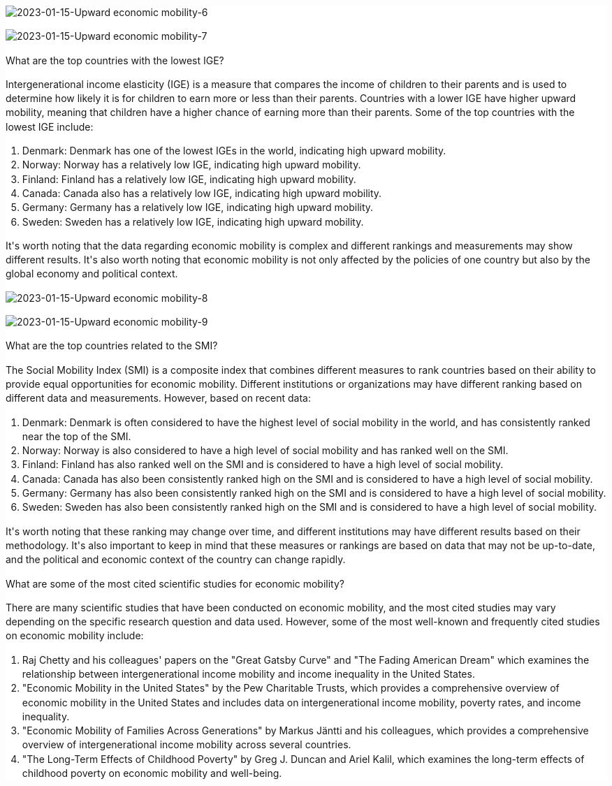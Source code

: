 ![2023-01-15-Upward economic mobility-6](images/2023-01-15-Upward%20economic%20mobility-6.svg)

![2023-01-15-Upward economic mobility-7](images/2023-01-15-Upward%20economic%20mobility-7.jpeg)

What are the top countries with the lowest IGE?

Intergenerational income elasticity (IGE) is a measure that compares the income of children to their parents and is used to determine how likely it is for children to earn more or less than their parents. Countries with a lower IGE have higher upward mobility, meaning that children have a higher chance of earning more than their parents. Some of the top countries with the lowest IGE include:
1. Denmark: Denmark has one of the lowest IGEs in the world, indicating high upward mobility.
2. Norway: Norway has a relatively low IGE, indicating high upward mobility.
3. Finland: Finland has a relatively low IGE, indicating high upward mobility.
4. Canada: Canada also has a relatively low IGE, indicating high upward mobility.
5. Germany: Germany has a relatively low IGE, indicating high upward mobility.
6. Sweden: Sweden has a relatively low IGE, indicating high upward mobility.

It's worth noting that the data regarding economic mobility is complex and different rankings and measurements may show different results. It's also worth noting that economic mobility is not only affected by the policies of one country but also by the global economy and political context.

![2023-01-15-Upward economic mobility-8](images/2023-01-15-Upward%20economic%20mobility-8.svg)

![2023-01-15-Upward economic mobility-9](images/2023-01-15-Upward%20economic%20mobility-9.jpeg)

What are the top countries related to the SMI?

The Social Mobility Index (SMI) is a composite index that combines different measures to rank countries based on their ability to provide equal opportunities for economic mobility. Different institutions or organizations may have different ranking based on different data and measurements. However, based on recent data:
1. Denmark: Denmark is often considered to have the highest level of social mobility in the world, and has consistently ranked near the top of the SMI.
2. Norway: Norway is also considered to have a high level of social mobility and has ranked well on the SMI.
3. Finland: Finland has also ranked well on the SMI and is considered to have a high level of social mobility.
4. Canada: Canada has also been consistently ranked high on the SMI and is considered to have a high level of social mobility.
5. Germany: Germany has also been consistently ranked high on the SMI and is considered to have a high level of social mobility.
6. Sweden: Sweden has also been consistently ranked high on the SMI and is considered to have a high level of social mobility.

It's worth noting that these ranking may change over time, and different institutions may have different results based on their methodology. It's also important to keep in mind that these measures or rankings are based on data that may not be up-to-date, and the political and economic context of the country can change rapidly.

What are some of the most cited scientific studies for economic mobility?

There are many scientific studies that have been conducted on economic mobility, and the most cited studies may vary depending on the specific research question and data used. However, some of the most well-known and frequently cited studies on economic mobility include:
1. Raj Chetty and his colleagues' papers on the "Great Gatsby Curve" and "The Fading American Dream" which examines the relationship between intergenerational income mobility and income inequality in the United States.
2. "Economic Mobility in the United States" by the Pew Charitable Trusts, which provides a comprehensive overview of economic mobility in the United States and includes data on intergenerational income mobility, poverty rates, and income inequality.
3. "Economic Mobility of Families Across Generations" by Markus Jäntti and his colleagues, which provides a comprehensive overview of intergenerational income mobility across several countries.
4. "The Long-Term Effects of Childhood Poverty" by Greg J. Duncan and Ariel Kalil, which examines the long-term effects of childhood poverty on economic mobility and well-being.